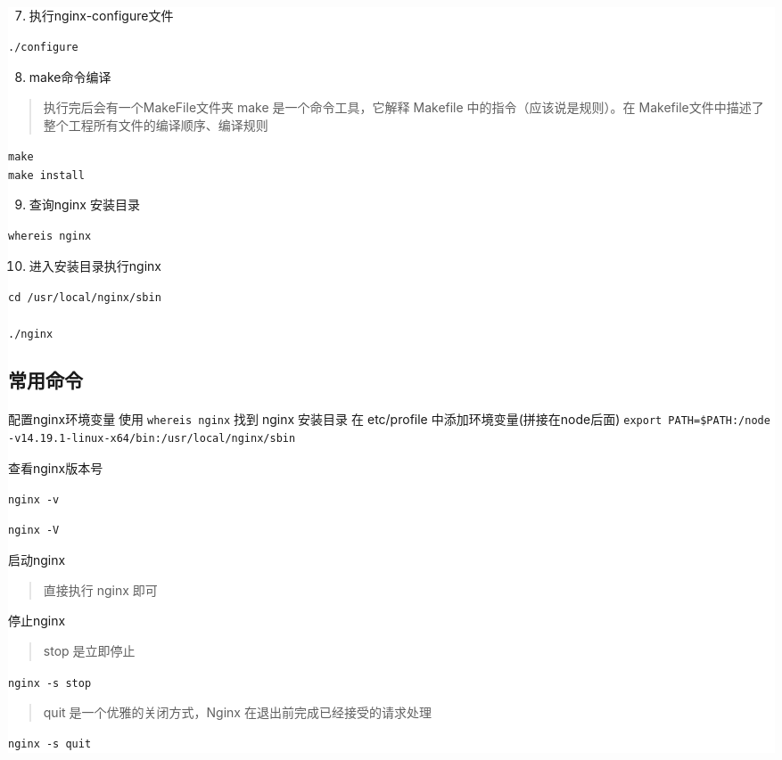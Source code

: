 7. 执行nginx-configure文件

```shell
./configure
```

8. make命令编译

> 执行完后会有一个MakeFile文件夹
> make 是一个命令工具，它解释 Makefile 中的指令（应该说是规则）。在 Makefile文件中描述了整个工程所有文件的编译顺序、编译规则

```shell
make
make install
```

9. 查询nginx 安装目录

```shell
whereis nginx
```

10. 进入安装目录执行nginx

```shell
cd /usr/local/nginx/sbin

./nginx
```

## 常用命令

配置nginx环境变量
使用 `whereis nginx` 找到 nginx 安装目录
在 etc/profile 中添加环境变量(拼接在node后面)
`export PATH=$PATH:/node-v14.19.1-linux-x64/bin:/usr/local/nginx/sbin`

查看nginx版本号

```shell
nginx -v
```

```shell
nginx -V
```

启动nginx
> 直接执行 nginx 即可

停止nginx
> stop 是立即停止

```shell
nginx -s stop
```

> quit 是一个优雅的关闭方式，Nginx 在退出前完成已经接受的请求处理

```shell
nginx -s quit
```
